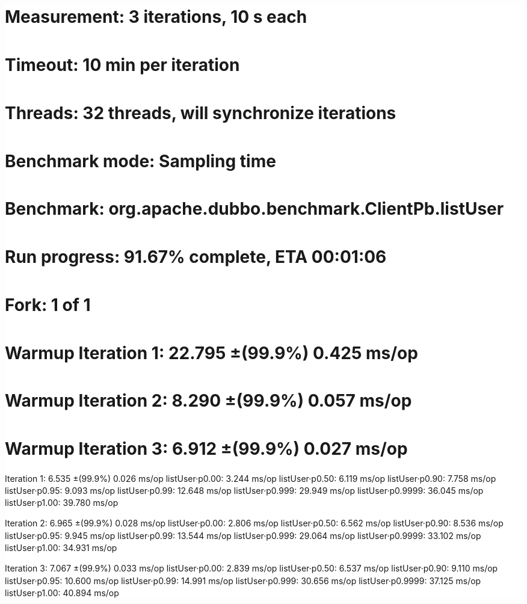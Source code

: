 # Measurement: 3 iterations, 10 s each
# Timeout: 10 min per iteration
# Threads: 32 threads, will synchronize iterations
# Benchmark mode: Sampling time
# Benchmark: org.apache.dubbo.benchmark.ClientPb.listUser

# Run progress: 91.67% complete, ETA 00:01:06
# Fork: 1 of 1
# Warmup Iteration   1: 22.795 ±(99.9%) 0.425 ms/op
# Warmup Iteration   2: 8.290 ±(99.9%) 0.057 ms/op
# Warmup Iteration   3: 6.912 ±(99.9%) 0.027 ms/op
Iteration   1: 6.535 ±(99.9%) 0.026 ms/op
                 listUser·p0.00:   3.244 ms/op
                 listUser·p0.50:   6.119 ms/op
                 listUser·p0.90:   7.758 ms/op
                 listUser·p0.95:   9.093 ms/op
                 listUser·p0.99:   12.648 ms/op
                 listUser·p0.999:  29.949 ms/op
                 listUser·p0.9999: 36.045 ms/op
                 listUser·p1.00:   39.780 ms/op

Iteration   2: 6.965 ±(99.9%) 0.028 ms/op
                 listUser·p0.00:   2.806 ms/op
                 listUser·p0.50:   6.562 ms/op
                 listUser·p0.90:   8.536 ms/op
                 listUser·p0.95:   9.945 ms/op
                 listUser·p0.99:   13.544 ms/op
                 listUser·p0.999:  29.064 ms/op
                 listUser·p0.9999: 33.102 ms/op
                 listUser·p1.00:   34.931 ms/op

Iteration   3: 7.067 ±(99.9%) 0.033 ms/op
                 listUser·p0.00:   2.839 ms/op
                 listUser·p0.50:   6.537 ms/op
                 listUser·p0.90:   9.110 ms/op
                 listUser·p0.95:   10.600 ms/op
                 listUser·p0.99:   14.991 ms/op
                 listUser·p0.999:  30.656 ms/op
                 listUser·p0.9999: 37.125 ms/op
                 listUser·p1.00:   40.894 ms/op
